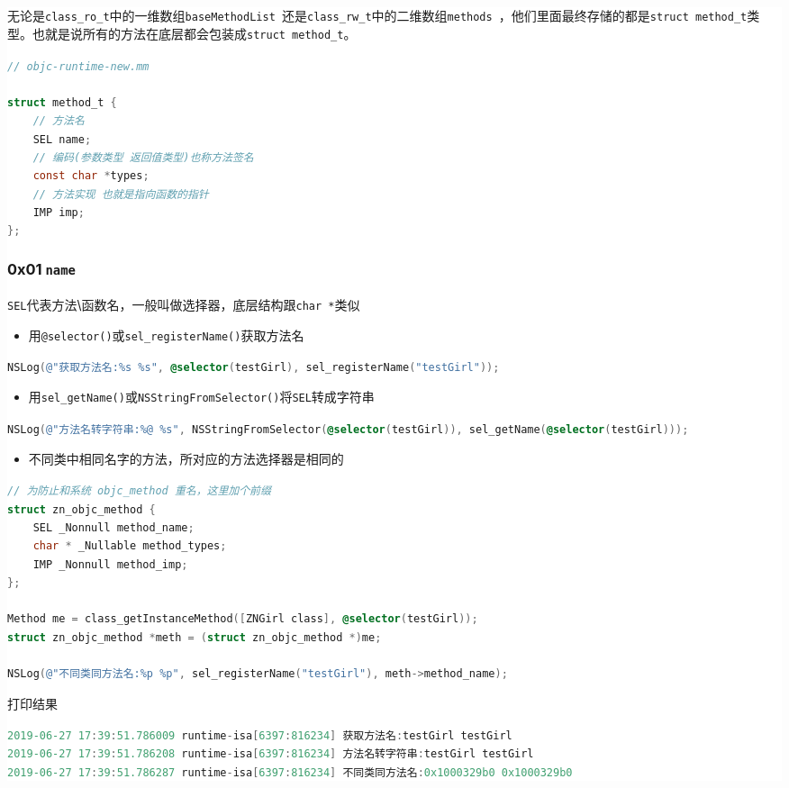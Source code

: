 无论是`class_ro_t`中的一维数组`baseMethodList `还是`class_rw_t`中的二维数组`methods `，他们里面最终存储的都是`struct method_t`类型。也就是说所有的方法在底层都会包装成`struct method_t`。

```Objective-C
// objc-runtime-new.mm

struct method_t {
    // 方法名
    SEL name;
    // 编码(参数类型 返回值类型)也称方法签名
    const char *types;
    // 方法实现 也就是指向函数的指针
    IMP imp;
};
```

### 0x01 `name `

`SEL`代表方法\函数名，一般叫做选择器，底层结构跟`char *`类似

- 用`@selector()`或`sel_registerName()`获取方法名

```Objective-C
NSLog(@"获取方法名:%s %s", @selector(testGirl), sel_registerName("testGirl"));
```

- 用`sel_getName()`或`NSStringFromSelector()`将`SEL`转成字符串

```Objective-C
NSLog(@"方法名转字符串:%@ %s", NSStringFromSelector(@selector(testGirl)), sel_getName(@selector(testGirl)));
```

- 不同类中相同名字的方法，所对应的方法选择器是相同的

```Objective-C
// 为防止和系统 objc_method 重名，这里加个前缀
struct zn_objc_method {
    SEL _Nonnull method_name;
    char * _Nullable method_types;
    IMP _Nonnull method_imp;
};

Method me = class_getInstanceMethod([ZNGirl class], @selector(testGirl));
struct zn_objc_method *meth = (struct zn_objc_method *)me;

NSLog(@"不同类同方法名:%p %p", sel_registerName("testGirl"), meth->method_name);
```

打印结果

```Objective-C
2019-06-27 17:39:51.786009 runtime-isa[6397:816234] 获取方法名:testGirl testGirl
2019-06-27 17:39:51.786208 runtime-isa[6397:816234] 方法名转字符串:testGirl testGirl
2019-06-27 17:39:51.786287 runtime-isa[6397:816234] 不同类同方法名:0x1000329b0 0x1000329b0
```

